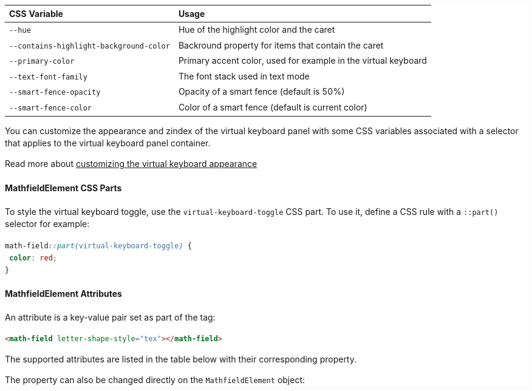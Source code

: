 | CSS Variable | Usage |
|:---|:---|
| `--hue` | Hue of the highlight color and the caret |
| `--contains-highlight-background-color` | Backround property for items that contain the caret |
| `--primary-color` | Primary accent color, used for example in the virtual keyboard |
| `--text-font-family` | The font stack used in text mode |
| `--smart-fence-opacity` | Opacity of a smart fence (default is 50%) |
| `--smart-fence-color` | Color of a smart fence (default is current color) |

</div>

You can customize the appearance and zindex of the virtual keyboard panel
with some CSS variables associated with a selector that applies to the
virtual keyboard panel container.

Read more about [customizing the virtual keyboard appearance](#custom-appearance)

#### MathfieldElement CSS Parts

To style the virtual keyboard toggle, use the `virtual-keyboard-toggle` CSS
part. To use it, define a CSS rule with a `::part()` selector
for example:

```css
math-field::part(virtual-keyboard-toggle) {
 color: red;
}
```

#### MathfieldElement Attributes

An attribute is a key-value pair set as part of the tag:

```html
<math-field letter-shape-style="tex"></math-field>
```

The supported attributes are listed in the table below with their
corresponding property.

The property can also be changed directly on the `MathfieldElement` object:

```javascript
